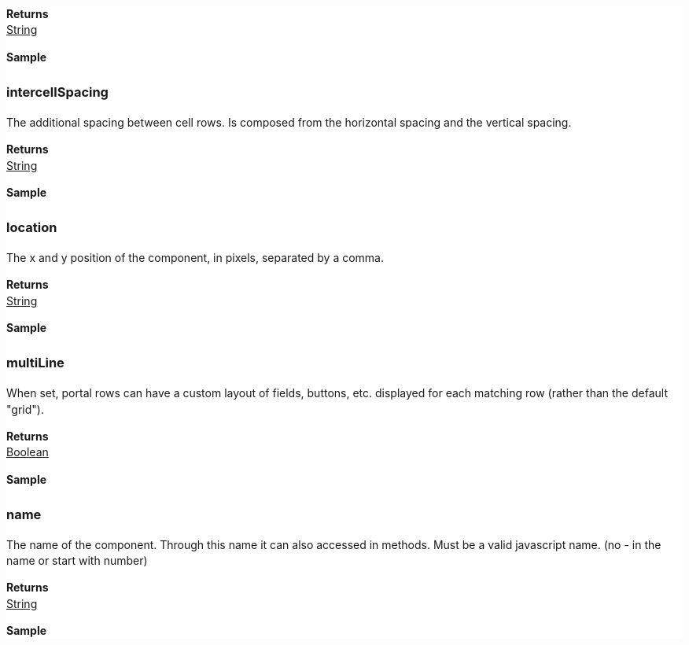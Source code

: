 **Returns**\
[String](../../JSLib/String.md) 


**Sample**

```javascript

```
### intercellSpacing

The additional spacing between cell rows. Is composed from the horizontal spacing
and the vertical spacing.

**Returns**\
[String](../../JSLib/String.md) 


**Sample**

```javascript

```
### location

The x and y position of the component, in pixels, separated by a comma.

**Returns**\
[String](../../JSLib/String.md) 


**Sample**

```javascript

```
### multiLine

When set, portal rows can have a custom layout of fields, buttons, etc. displayed for each
matching row (rather than the default "grid").

**Returns**\
[Boolean](../../JSLib/Boolean.md) 


**Sample**

```javascript

```
### name

The name of the component. Through this name it can also accessed in methods.
Must be a valid javascript name. (no - in the name or start with number)

**Returns**\
[String](../../JSLib/String.md) 


**Sample**
